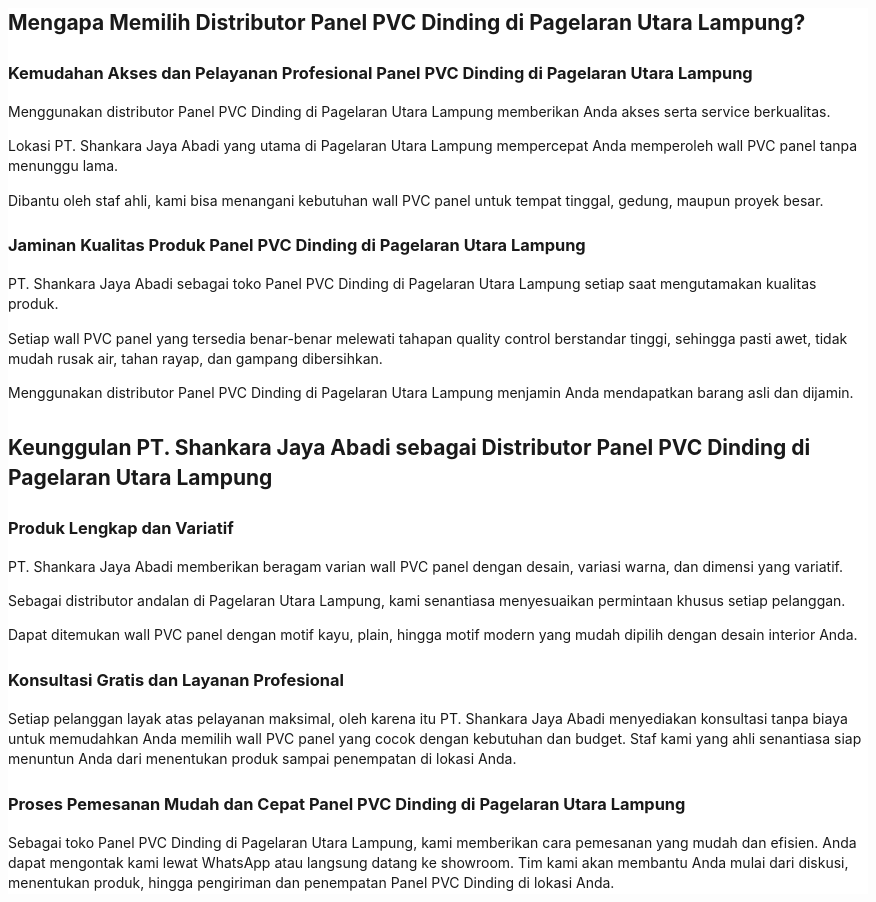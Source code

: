 ## Mengapa Memilih Distributor Panel PVC Dinding di Pagelaran Utara Lampung?

### Kemudahan Akses dan Pelayanan Profesional Panel PVC Dinding di Pagelaran Utara Lampung

Menggunakan distributor Panel PVC Dinding di Pagelaran Utara Lampung memberikan Anda akses serta service berkualitas.

Lokasi PT. Shankara Jaya Abadi yang utama di Pagelaran Utara Lampung mempercepat Anda memperoleh wall PVC panel tanpa menunggu lama.

Dibantu oleh staf ahli, kami bisa menangani kebutuhan wall PVC panel untuk tempat tinggal, gedung, maupun proyek besar.

### Jaminan Kualitas Produk Panel PVC Dinding di Pagelaran Utara Lampung

PT. Shankara Jaya Abadi sebagai toko Panel PVC Dinding di Pagelaran Utara Lampung setiap saat mengutamakan kualitas produk.

Setiap wall PVC panel yang tersedia benar-benar melewati tahapan quality control berstandar tinggi, sehingga pasti awet, tidak mudah rusak air, tahan rayap, dan gampang dibersihkan.

Menggunakan distributor Panel PVC Dinding di Pagelaran Utara Lampung menjamin Anda mendapatkan barang asli dan dijamin.

## Keunggulan PT. Shankara Jaya Abadi sebagai Distributor Panel PVC Dinding di Pagelaran Utara Lampung

### Produk Lengkap dan Variatif

PT. Shankara Jaya Abadi memberikan beragam varian wall PVC panel dengan desain, variasi warna, dan dimensi yang variatif.

Sebagai distributor andalan di Pagelaran Utara Lampung, kami senantiasa menyesuaikan permintaan khusus setiap pelanggan.

Dapat ditemukan wall PVC panel dengan motif kayu, plain, hingga motif modern yang mudah dipilih dengan desain interior Anda.

### Konsultasi Gratis dan Layanan Profesional

Setiap pelanggan layak atas pelayanan maksimal, oleh karena itu PT. Shankara Jaya Abadi menyediakan konsultasi tanpa biaya untuk memudahkan Anda memilih wall PVC panel yang cocok dengan kebutuhan dan budget. Staf kami yang ahli senantiasa siap menuntun Anda dari menentukan produk sampai penempatan di lokasi Anda.

### Proses Pemesanan Mudah dan Cepat Panel PVC Dinding di Pagelaran Utara Lampung

Sebagai toko Panel PVC Dinding di Pagelaran Utara Lampung, kami memberikan cara pemesanan yang mudah dan efisien. Anda dapat mengontak kami lewat WhatsApp atau langsung datang ke showroom. Tim kami akan membantu Anda mulai dari diskusi, menentukan produk, hingga pengiriman dan penempatan Panel PVC Dinding di lokasi Anda.
